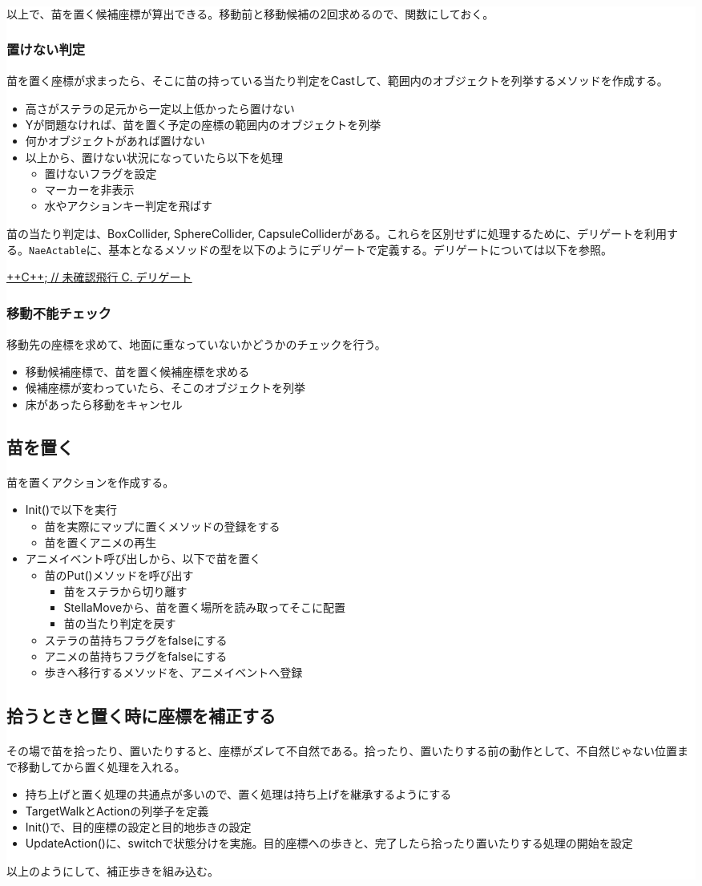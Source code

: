 以上で、苗を置く候補座標が算出できる。移動前と移動候補の2回求めるので、関数にしておく。

### 置けない判定
苗を置く座標が求まったら、そこに苗の持っている当たり判定をCastして、範囲内のオブジェクトを列挙するメソッドを作成する。

- 高さがステラの足元から一定以上低かったら置けない
- Yが問題なければ、苗を置く予定の座標の範囲内のオブジェクトを列挙
- 何かオブジェクトがあれば置けない
- 以上から、置けない状況になっていたら以下を処理
  - 置けないフラグを設定
  - マーカーを非表示
  - 水やアクションキー判定を飛ばす

苗の当たり判定は、BoxCollider, SphereCollider, CapsuleColliderがある。これらを区別せずに処理するために、デリゲートを利用する。`NaeActable`に、基本となるメソッドの型を以下のようにデリゲートで定義する。デリゲートについては以下を参照。

[++C++; // 未確認飛行 C. デリゲート](https://ufcpp.net/study/csharp/sp_delegate.html)


### 移動不能チェック
移動先の座標を求めて、地面に重なっていないかどうかのチェックを行う。

- 移動候補座標で、苗を置く候補座標を求める
- 候補座標が変わっていたら、そこのオブジェクトを列挙
- 床があったら移動をキャンセル

## 苗を置く
苗を置くアクションを作成する。

- Init()で以下を実行
  - 苗を実際にマップに置くメソッドの登録をする
  - 苗を置くアニメの再生
- アニメイベント呼び出しから、以下で苗を置く
  - 苗のPut()メソッドを呼び出す
    - 苗をステラから切り離す
    - StellaMoveから、苗を置く場所を読み取ってそこに配置
    - 苗の当たり判定を戻す
  - ステラの苗持ちフラグをfalseにする
  - アニメの苗持ちフラグをfalseにする
  - 歩きへ移行するメソッドを、アニメイベントへ登録

## 拾うときと置く時に座標を補正する
その場で苗を拾ったり、置いたりすると、座標がズレて不自然である。拾ったり、置いたりする前の動作として、不自然じゃない位置まで移動してから置く処理を入れる。

- 持ち上げと置く処理の共通点が多いので、置く処理は持ち上げを継承するようにする
- TargetWalkとActionの列挙子を定義
- Init()で、目的座標の設定と目的地歩きの設定
- UpdateAction()に、switchで状態分けを実施。目的座標への歩きと、完了したら拾ったり置いたりする処理の開始を設定

以上のようにして、補正歩きを組み込む。
